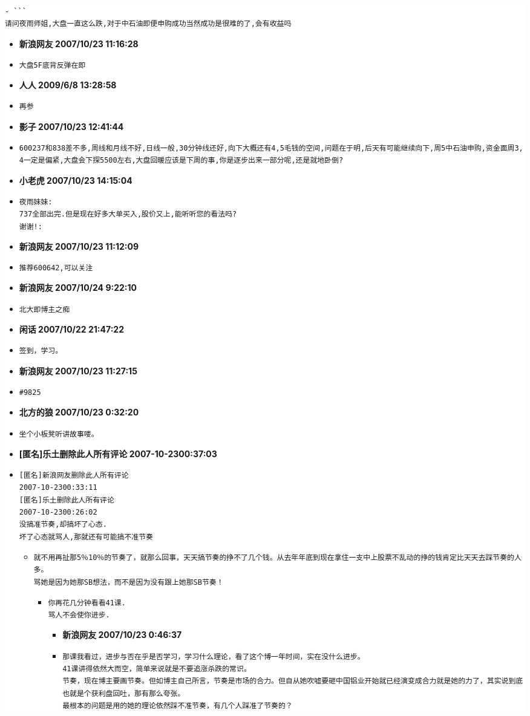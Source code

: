   ```
- ```
  请问夜雨师姐,大盘一直这么跌,对于中石油即便申购成功当然成功是很难的了,会有收益吗
  ```
- **新浪网友 2007/10/23 11:16:28**
- ```
  大盘5F底背反弹在即
  ```
- **人人 2009/6/8 13:28:58**
- ```
  再参
  ```
- **影子 2007/10/23 12:41:44**
- ```
  600237和838差不多,周线和月线不好,日线一般,30分钟线还好,向下大概还有4,5毛钱的空间,问题在于明,后天有可能继续向下,周5中石油申购,资金面周3,4一定是偏紧,大盘会下探5500左右,大盘回暖应该是下周的事,你是逐步出来一部分呢,还是就地卧倒?
  ```
- **小老虎 2007/10/23 14:15:04**
- ```
  夜雨妹妹:
  737全部出完.但是现在好多大单买入,股价又上,能听听您的看法吗?
  谢谢!:
  ```
- **新浪网友 2007/10/23 11:12:09**
- ```
  推荐600642,可以关注
  ```
- **新浪网友 2007/10/24 9:22:10**
- ```
  北大即博主之痴
  ```
- **闲话 2007/10/22 21:47:22**
- ```
  签到，学习。
  ```
- **新浪网友 2007/10/23 11:27:15**
- ```
  #9825
  ```
- **北方的狼 2007/10/23 0:32:20**
- ```
  坐个小板凳听讲故事喽。
  ```
- **[匿名]乐土删除此人所有评论 2007-10-2300:37:03**
- ```
  [匿名]新浪网友删除此人所有评论
  2007-10-2300:33:11
  [匿名]乐土删除此人所有评论
  2007-10-2300:26:02
  没搞准节奏,却搞坏了心态.
  坏了心态就骂人,那就还有可能搞不准节奏
  ```
   - ```
     就不用再扯那5％10％的节奏了，就那么回事，天天搞节奏的挣不了几个钱。从去年年底到现在拿住一支中上股票不乱动的挣的钱肯定比天天去踩节奏的人多。
     骂她是因为她那SB想法，而不是因为没有跟上她那SB节奏！
     ```
      - ```
        你再花几分钟看看41课.
        骂人不会使你进步.
        ```
         - **新浪网友 2007/10/23 0:46:37**
         - ```
           那课我看过，进步与否在乎是否学习，学习什么理论，看了这个博一年时间，实在没什么进步。
           41课讲得依然大而空，简单来说就是不要追涨杀跌的常识。
           节奏，现在博主要画节奏。但如博主自己所言，节奏是市场的合力。但自从她吹嘘要砸中国铝业开始就已经演变成合力就是她的力了，其实说到底也就是个获利盘回吐，那有那么夸张。
           最根本的问题是用的她的理论依然踩不准节奏，有几个人踩准了节奏的？